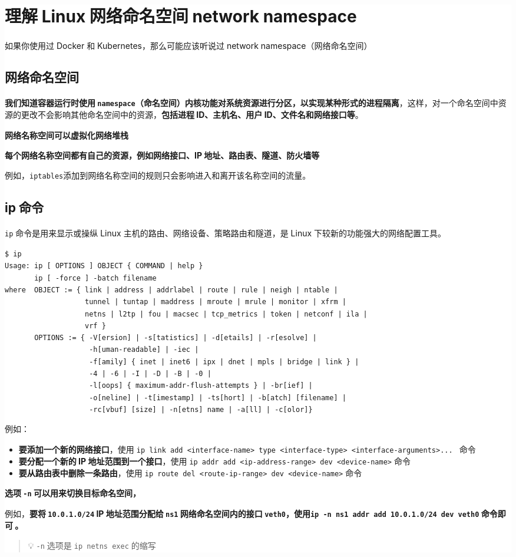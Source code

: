 # 理解 Linux 网络命名空间 network namespace

如果你使用过 Docker 和 Kubernetes，那么可能应该听说过 network namespace（网络命名空间）

## 网络命名空间

**我们知道容器运行时使用 `namespace`（命名空间）内核功能对系统资源进行分区，以实现某种形式的进程隔离**，这样，对一个命名空间中资源的更改不会影响其他命名空间中的资源，**包括进程 ID、主机名、用户 ID、文件名和网络接口等**。

**网络名称空间可以虚拟化网络堆栈**

**每个网络名称空间都有自己的资源，例如网络接口、IP 地址、路由表、隧道、防火墙等**

例如，`iptables`添加到网络名称空间的规则只会影响进入和离开该名称空间的流量。


## ip 命令

`ip` 命令是用来显示或操纵 Linux 主机的路由、网络设备、策略路由和隧道，是 Linux 下较新的功能强大的网络配置工具。

```
$ ip
Usage: ip [ OPTIONS ] OBJECT { COMMAND | help }
       ip [ -force ] -batch filename
where  OBJECT := { link | address | addrlabel | route | rule | neigh | ntable |
                   tunnel | tuntap | maddress | mroute | mrule | monitor | xfrm |
                   netns | l2tp | fou | macsec | tcp_metrics | token | netconf | ila |
                   vrf }
       OPTIONS := { -V[ersion] | -s[tatistics] | -d[etails] | -r[esolve] |
                    -h[uman-readable] | -iec |
                    -f[amily] { inet | inet6 | ipx | dnet | mpls | bridge | link } |
                    -4 | -6 | -I | -D | -B | -0 |
                    -l[oops] { maximum-addr-flush-attempts } | -br[ief] |
                    -o[neline] | -t[imestamp] | -ts[hort] | -b[atch] [filename] |
                    -rc[vbuf] [size] | -n[etns] name | -a[ll] | -c[olor]}
```

例如：

* **要添加一个新的网络接口**，使用 `ip link add <interface-name> type <interface-type> <interface-arguments>... ` 命令
* **要分配一个新的 IP 地址范围到一个接口**，使用 `ip addr add <ip-address-range> dev <device-name>` 命令
* **要从路由表中删除一条路由**，使用 `ip route del <route-ip-range> dev <device-name>` 命令

**选项 `-n` 可以用来切换目标命名空间，**

例如，**要将 `10.0.1.0/24` IP 地址范围分配给 `ns1` 网络命名空间内的接口 `veth0`，使用`ip -n ns1 addr add 10.0.1.0/24 dev veth0` 命令即可 。**

> 💡 `-n` 选项是 `ip netns exec` 的缩写

